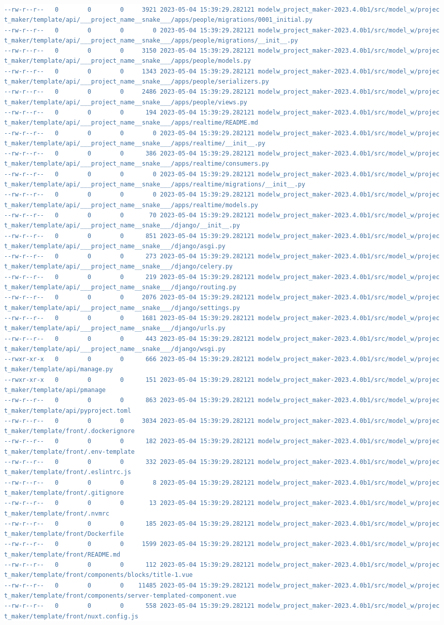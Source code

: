 ```diff
--rw-r--r--   0        0        0     3921 2023-05-04 15:39:29.282121 modelw_project_maker-2023.4.0b1/src/model_w/project_maker/template/api/___project_name__snake___/apps/people/migrations/0001_initial.py
--rw-r--r--   0        0        0        0 2023-05-04 15:39:29.282121 modelw_project_maker-2023.4.0b1/src/model_w/project_maker/template/api/___project_name__snake___/apps/people/migrations/__init__.py
--rw-r--r--   0        0        0     3150 2023-05-04 15:39:29.282121 modelw_project_maker-2023.4.0b1/src/model_w/project_maker/template/api/___project_name__snake___/apps/people/models.py
--rw-r--r--   0        0        0     1343 2023-05-04 15:39:29.282121 modelw_project_maker-2023.4.0b1/src/model_w/project_maker/template/api/___project_name__snake___/apps/people/serializers.py
--rw-r--r--   0        0        0     2486 2023-05-04 15:39:29.282121 modelw_project_maker-2023.4.0b1/src/model_w/project_maker/template/api/___project_name__snake___/apps/people/views.py
--rw-r--r--   0        0        0      194 2023-05-04 15:39:29.282121 modelw_project_maker-2023.4.0b1/src/model_w/project_maker/template/api/___project_name__snake___/apps/realtime/README.md
--rw-r--r--   0        0        0        0 2023-05-04 15:39:29.282121 modelw_project_maker-2023.4.0b1/src/model_w/project_maker/template/api/___project_name__snake___/apps/realtime/__init__.py
--rw-r--r--   0        0        0      386 2023-05-04 15:39:29.282121 modelw_project_maker-2023.4.0b1/src/model_w/project_maker/template/api/___project_name__snake___/apps/realtime/consumers.py
--rw-r--r--   0        0        0        0 2023-05-04 15:39:29.282121 modelw_project_maker-2023.4.0b1/src/model_w/project_maker/template/api/___project_name__snake___/apps/realtime/migrations/__init__.py
--rw-r--r--   0        0        0        0 2023-05-04 15:39:29.282121 modelw_project_maker-2023.4.0b1/src/model_w/project_maker/template/api/___project_name__snake___/apps/realtime/models.py
--rw-r--r--   0        0        0       70 2023-05-04 15:39:29.282121 modelw_project_maker-2023.4.0b1/src/model_w/project_maker/template/api/___project_name__snake___/django/__init__.py
--rw-r--r--   0        0        0      851 2023-05-04 15:39:29.282121 modelw_project_maker-2023.4.0b1/src/model_w/project_maker/template/api/___project_name__snake___/django/asgi.py
--rw-r--r--   0        0        0      273 2023-05-04 15:39:29.282121 modelw_project_maker-2023.4.0b1/src/model_w/project_maker/template/api/___project_name__snake___/django/celery.py
--rw-r--r--   0        0        0      219 2023-05-04 15:39:29.282121 modelw_project_maker-2023.4.0b1/src/model_w/project_maker/template/api/___project_name__snake___/django/routing.py
--rw-r--r--   0        0        0     2076 2023-05-04 15:39:29.282121 modelw_project_maker-2023.4.0b1/src/model_w/project_maker/template/api/___project_name__snake___/django/settings.py
--rw-r--r--   0        0        0     1681 2023-05-04 15:39:29.282121 modelw_project_maker-2023.4.0b1/src/model_w/project_maker/template/api/___project_name__snake___/django/urls.py
--rw-r--r--   0        0        0      443 2023-05-04 15:39:29.282121 modelw_project_maker-2023.4.0b1/src/model_w/project_maker/template/api/___project_name__snake___/django/wsgi.py
--rwxr-xr-x   0        0        0      666 2023-05-04 15:39:29.282121 modelw_project_maker-2023.4.0b1/src/model_w/project_maker/template/api/manage.py
--rwxr-xr-x   0        0        0      151 2023-05-04 15:39:29.282121 modelw_project_maker-2023.4.0b1/src/model_w/project_maker/template/api/pmanage
--rw-r--r--   0        0        0      863 2023-05-04 15:39:29.282121 modelw_project_maker-2023.4.0b1/src/model_w/project_maker/template/api/pyproject.toml
--rw-r--r--   0        0        0     3034 2023-05-04 15:39:29.282121 modelw_project_maker-2023.4.0b1/src/model_w/project_maker/template/front/.dockerignore
--rw-r--r--   0        0        0      182 2023-05-04 15:39:29.282121 modelw_project_maker-2023.4.0b1/src/model_w/project_maker/template/front/.env-template
--rw-r--r--   0        0        0      332 2023-05-04 15:39:29.282121 modelw_project_maker-2023.4.0b1/src/model_w/project_maker/template/front/.eslintrc.js
--rw-r--r--   0        0        0        8 2023-05-04 15:39:29.282121 modelw_project_maker-2023.4.0b1/src/model_w/project_maker/template/front/.gitignore
--rw-r--r--   0        0        0       13 2023-05-04 15:39:29.282121 modelw_project_maker-2023.4.0b1/src/model_w/project_maker/template/front/.nvmrc
--rw-r--r--   0        0        0      185 2023-05-04 15:39:29.282121 modelw_project_maker-2023.4.0b1/src/model_w/project_maker/template/front/Dockerfile
--rw-r--r--   0        0        0     1599 2023-05-04 15:39:29.282121 modelw_project_maker-2023.4.0b1/src/model_w/project_maker/template/front/README.md
--rw-r--r--   0        0        0      112 2023-05-04 15:39:29.282121 modelw_project_maker-2023.4.0b1/src/model_w/project_maker/template/front/components/blocks/title-1.vue
--rw-r--r--   0        0        0    11485 2023-05-04 15:39:29.282121 modelw_project_maker-2023.4.0b1/src/model_w/project_maker/template/front/components/server-templated-component.vue
--rw-r--r--   0        0        0      558 2023-05-04 15:39:29.282121 modelw_project_maker-2023.4.0b1/src/model_w/project_maker/template/front/nuxt.config.js
```